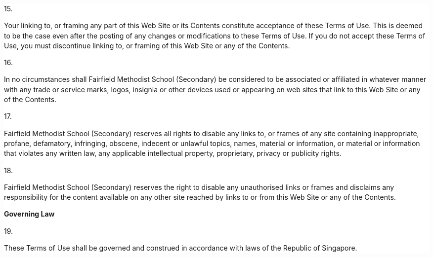 </td>
</tr>
<tr>
<td rowspan="1" colspan="1">
<p>15.</p>
</td>
<td rowspan="1" colspan="1">
<p>Your linking to, or framing any part of this Web Site or its Contents
constitute acceptance of these Terms of Use. This is deemed to be the case
even after the posting of any changes or modifications to these Terms of
Use. If you do not accept these Terms of Use, you must discontinue linking
to, or framing of this Web Site or any of the Contents.</p>
<p></p>
</td>
</tr>
<tr>
<td rowspan="1" colspan="1">
<p>16.</p>
</td>
<td rowspan="1" colspan="1">
<p>In no circumstances shall Fairfield Methodist School (Secondary) be considered
to be associated or affiliated in whatever manner with any trade or service
marks, logos, insignia or other devices used or appearing on web sites
that link to this Web Site or any of the Contents. &nbsp;</p>
</td>
</tr>
<tr>
<td rowspan="1" colspan="1">
<p>17.</p>
</td>
<td rowspan="1" colspan="1">
<p>Fairfield Methodist School (Secondary) reserves all rights to disable
any links to, or frames of any site containing inappropriate, profane,
defamatory, infringing, obscene, indecent or unlawful topics, names, material
or information, or material or information that violates any written law,
any applicable intellectual property, proprietary, privacy or publicity
rights.</p>
</td>
</tr>
<tr>
<td rowspan="1" colspan="1">
<p>18.</p>
</td>
<td rowspan="1" colspan="1">
<p>Fairfield Methodist School (Secondary) reserves the right to disable any
unauthorised links or frames and disclaims any responsibility for the content
available on any other site reached by links to or from this Web Site or
any of the Contents.</p>
</td>
</tr>
<tr>
<td rowspan="1" colspan="2">
<p><strong>Governing Law</strong>
</p>
</td>
</tr>
<tr>
<td rowspan="1" colspan="1">
<p>19.</p>
</td>
<td rowspan="1" colspan="1">
<p>These Terms of Use shall be governed and construed in accordance with
laws of the Republic of Singapore.&nbsp;</p>
</td>